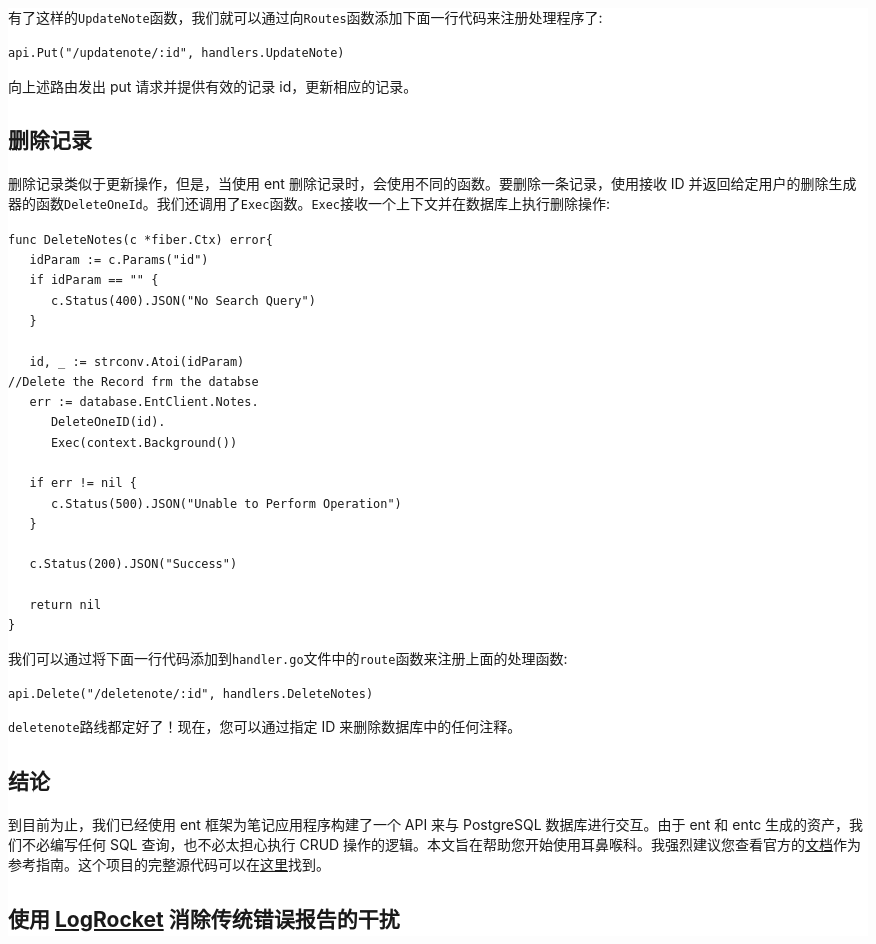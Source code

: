 有了这样的`UpdateNote`函数，我们就可以通过向`Routes`函数添加下面一行代码来注册处理程序了:

```
api.Put("/updatenote/:id", handlers.UpdateNote)
```

向上述路由发出 put 请求并提供有效的记录 id，更新相应的记录。

## 删除记录

删除记录类似于更新操作，但是，当使用 ent 删除记录时，会使用不同的函数。要删除一条记录，使用接收 ID 并返回给定用户的删除生成器的函数`DeleteOneId`。我们还调用了`Exec`函数。`Exec`接收一个上下文并在数据库上执行删除操作:

```
func DeleteNotes(c *fiber.Ctx) error{
   idParam := c.Params("id")
   if idParam == "" {
      c.Status(400).JSON("No Search Query")
   }

   id, _ := strconv.Atoi(idParam)
//Delete the Record frm the databse
   err := database.EntClient.Notes.
      DeleteOneID(id).
      Exec(context.Background())

   if err != nil {
      c.Status(500).JSON("Unable to Perform Operation")
   }

   c.Status(200).JSON("Success")

   return nil
}
```

我们可以通过将下面一行代码添加到`handler.go`文件中的`route`函数来注册上面的处理函数:

```
api.Delete("/deletenote/:id", handlers.DeleteNotes)
```

`deletenote`路线都定好了！现在，您可以通过指定 ID 来删除数据库中的任何注释。

## 结论

到目前为止，我们已经使用 ent 框架为笔记应用程序构建了一个 API 来与 PostgreSQL 数据库进行交互。由于 ent 和 entc 生成的资产，我们不必编写任何 SQL 查询，也不必太担心执行 CRUD 操作的逻辑。本文旨在帮助您开始使用耳鼻喉科。我强烈建议您查看官方的[文档](https://entgo.io/)作为参考指南。这个项目的完整源代码可以在[这里](https://github.com/Ghvstcode/Facebook-Ent-Framework-API)找到。

## 使用 [LogRocket](https://lp.logrocket.com/blg/signup) 消除传统错误报告的干扰
